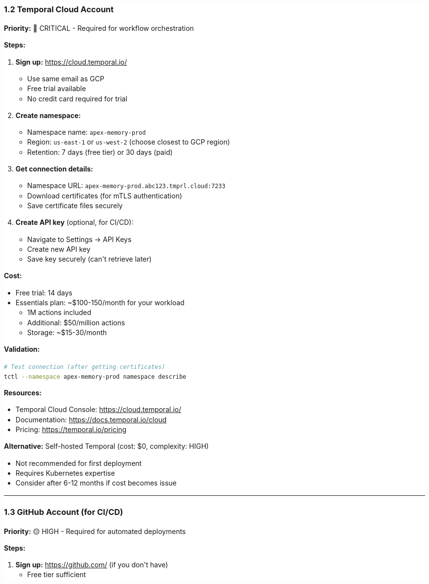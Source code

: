 
### 1.2 Temporal Cloud Account

**Priority:** 🔴 CRITICAL - Required for workflow orchestration

**Steps:**
1. **Sign up:** https://cloud.temporal.io/
   - Use same email as GCP
   - Free trial available
   - No credit card required for trial

2. **Create namespace:**
   - Namespace name: `apex-memory-prod`
   - Region: `us-east-1` or `us-west-2` (choose closest to GCP region)
   - Retention: 7 days (free tier) or 30 days (paid)

3. **Get connection details:**
   - Namespace URL: `apex-memory-prod.abc123.tmprl.cloud:7233`
   - Download certificates (for mTLS authentication)
   - Save certificate files securely

4. **Create API key** (optional, for CI/CD):
   - Navigate to Settings → API Keys
   - Create new API key
   - Save key securely (can't retrieve later)

**Cost:**
- Free trial: 14 days
- Essentials plan: ~$100-150/month for your workload
  - 1M actions included
  - Additional: $50/million actions
  - Storage: ~$15-30/month

**Validation:**
```bash
# Test connection (after getting certificates)
tctl --namespace apex-memory-prod namespace describe
```

**Resources:**
- Temporal Cloud Console: https://cloud.temporal.io/
- Documentation: https://docs.temporal.io/cloud
- Pricing: https://temporal.io/pricing

**Alternative:** Self-hosted Temporal (cost: $0, complexity: HIGH)
- Not recommended for first deployment
- Requires Kubernetes expertise
- Consider after 6-12 months if cost becomes issue

---

### 1.3 GitHub Account (for CI/CD)

**Priority:** 🟡 HIGH - Required for automated deployments

**Steps:**
1. **Sign up:** https://github.com/ (if you don't have)
   - Free tier sufficient
